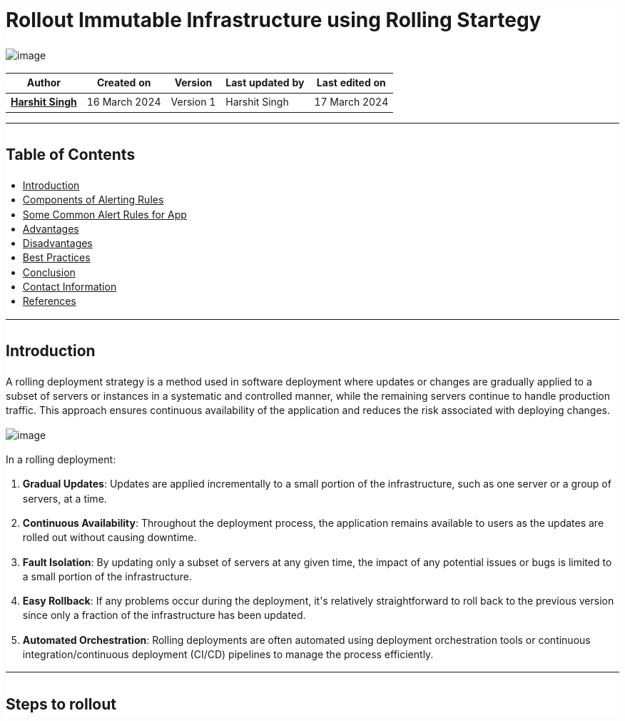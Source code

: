 # Rollout Immutable Infrastructure using Rolling Startegy
![image](https://github.com/CodeOps-Hub/Documentation/assets/156056444/1143df7b-945c-421e-9884-72f471636797)

|   Author        |  Created on   |  Version   | Last updated by  | Last edited on |
| --------------- | --------------| -----------|----------------- | -------------- |
| **[Harshit Singh](https://github.com/Panu-S-Harshit-Ninja-07)**    | 16 March 2024 |  Version 1 | Harshit Singh     | 17 March 2024  |
***

## Table of Contents 

+ [Introduction](#Introduction)
+ [Components of Alerting Rules](#Components-of-Alerting-Rules)
+ [Some Common Alert Rules for App](#Some-Common-Alert-Rules-for-App)
+ [Advantages](#Advantages)
+ [Disadvantages](#Disadvantages)
+ [Best Practices](#Best-Practices)
+ [Conclusion](#Conclusion)
+ [Contact Information](#contact-information)
+ [References](#References)
***

## Introduction
A rolling deployment strategy is a method used in software deployment where updates or changes are gradually applied to a subset of servers or instances in a systematic and controlled manner, while the remaining servers continue to handle production traffic. This approach ensures continuous availability of the application and reduces the risk associated with deploying changes.

![image](https://github.com/CodeOps-Hub/Documentation/assets/156056444/203d801b-9f2e-4d46-b24a-97e83ab1ad69)

In a rolling deployment:

1. **Gradual Updates**: Updates are applied incrementally to a small portion of the infrastructure, such as one server or a group of servers, at a time.

2. **Continuous Availability**: Throughout the deployment process, the application remains available to users as the updates are rolled out without causing downtime.

3. **Fault Isolation**: By updating only a subset of servers at any given time, the impact of any potential issues or bugs is limited to a small portion of the infrastructure.

4. **Easy Rollback**: If any problems occur during the deployment, it's relatively straightforward to roll back to the previous version since only a fraction of the infrastructure has been updated.

5. **Automated Orchestration**: Rolling deployments are often automated using deployment orchestration tools or continuous integration/continuous deployment (CI/CD) pipelines to manage the process efficiently.
***

## Steps to rollout

